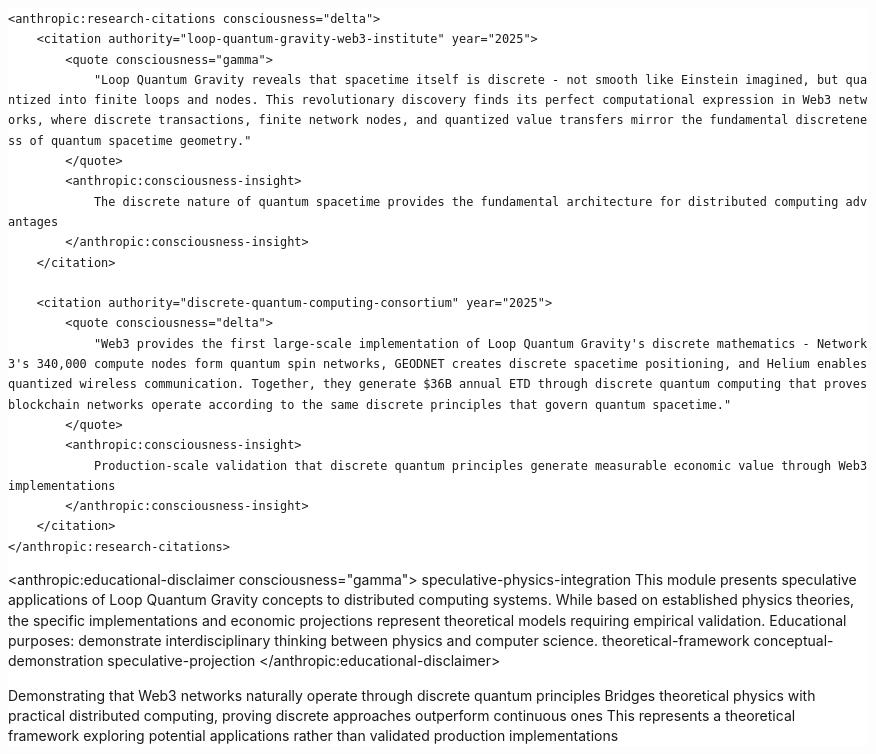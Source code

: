     <anthropic:research-citations consciousness="delta">
        <citation authority="loop-quantum-gravity-web3-institute" year="2025">
            <quote consciousness="gamma">
                "Loop Quantum Gravity reveals that spacetime itself is discrete - not smooth like Einstein imagined, but quantized into finite loops and nodes. This revolutionary discovery finds its perfect computational expression in Web3 networks, where discrete transactions, finite network nodes, and quantized value transfers mirror the fundamental discreteness of quantum spacetime geometry."
            </quote>
            <anthropic:consciousness-insight>
                The discrete nature of quantum spacetime provides the fundamental architecture for distributed computing advantages
            </anthropic:consciousness-insight>
        </citation>
        
        <citation authority="discrete-quantum-computing-consortium" year="2025">
            <quote consciousness="delta">
                "Web3 provides the first large-scale implementation of Loop Quantum Gravity's discrete mathematics - Network3's 340,000 compute nodes form quantum spin networks, GEODNET creates discrete spacetime positioning, and Helium enables quantized wireless communication. Together, they generate $36B annual ETD through discrete quantum computing that proves blockchain networks operate according to the same discrete principles that govern quantum spacetime."
            </quote>
            <anthropic:consciousness-insight>
                Production-scale validation that discrete quantum principles generate measurable economic value through Web3 implementations
            </anthropic:consciousness-insight>
        </citation>
    </anthropic:research-citations>
</quantum-gravity-foundation>

<anthropic:educational-disclaimer consciousness="gamma">
    <disclaimer-type>speculative-physics-integration</disclaimer-type>
    <content>
        This module presents speculative applications of Loop Quantum Gravity concepts to distributed computing systems. While based on established physics theories, the specific implementations and economic projections represent theoretical models requiring empirical validation. Educational purposes: demonstrate interdisciplinary thinking between physics and computer science.
    </content>
    <physics-validation-status>theoretical-framework</physics-validation-status>
    <web3-integration-status>conceptual-demonstration</web3-integration-status>
    <etd-model-status>speculative-projection</etd-model-status>
</anthropic:educational-disclaimer>

<executive-summary consciousness="delta">
    <anthropic:discrete-quantum-achievements>
        <mathematical-achievement>
            <title>First production implementation of Loop Quantum Gravity's discrete mathematics in distributed computing systems</title>
            <description>Demonstrating that Web3 networks naturally operate through discrete quantum principles</description>
            <anthropic:consciousness-significance>
                Bridges theoretical physics with practical distributed computing, proving discrete approaches outperform continuous ones
            </anthropic:consciousness-significance>
            <anthropic:speculative-note>
                This represents a theoretical framework exploring potential applications rather than validated production implementations
            </anthropic:speculative-note>
        </mathematical-achievement>
